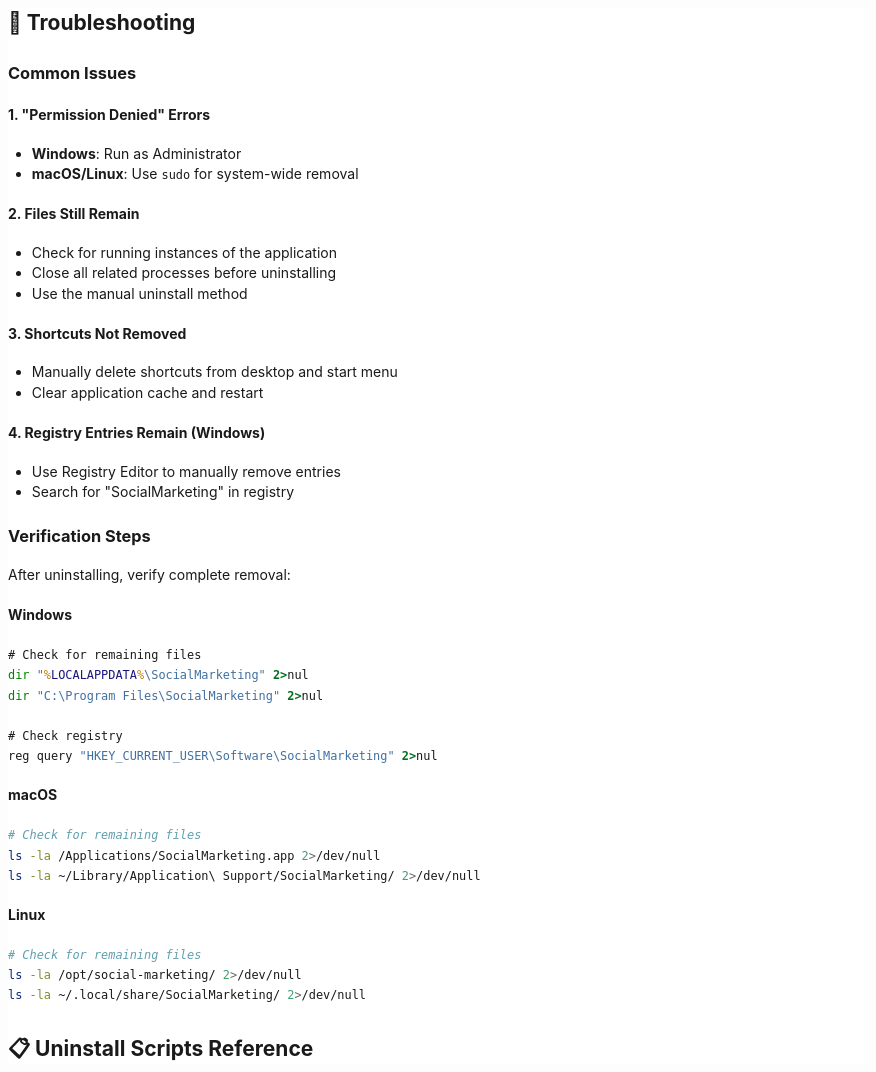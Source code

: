 ## 🚨 Troubleshooting

### Common Issues

#### 1. "Permission Denied" Errors
- **Windows**: Run as Administrator
- **macOS/Linux**: Use `sudo` for system-wide removal

#### 2. Files Still Remain
- Check for running instances of the application
- Close all related processes before uninstalling
- Use the manual uninstall method

#### 3. Shortcuts Not Removed
- Manually delete shortcuts from desktop and start menu
- Clear application cache and restart

#### 4. Registry Entries Remain (Windows)
- Use Registry Editor to manually remove entries
- Search for "SocialMarketing" in registry

### Verification Steps

After uninstalling, verify complete removal:

#### Windows
```cmd
# Check for remaining files
dir "%LOCALAPPDATA%\SocialMarketing" 2>nul
dir "C:\Program Files\SocialMarketing" 2>nul

# Check registry
reg query "HKEY_CURRENT_USER\Software\SocialMarketing" 2>nul
```

#### macOS
```bash
# Check for remaining files
ls -la /Applications/SocialMarketing.app 2>/dev/null
ls -la ~/Library/Application\ Support/SocialMarketing/ 2>/dev/null
```

#### Linux
```bash
# Check for remaining files
ls -la /opt/social-marketing/ 2>/dev/null
ls -la ~/.local/share/SocialMarketing/ 2>/dev/null
```

## 📋 Uninstall Scripts Reference
